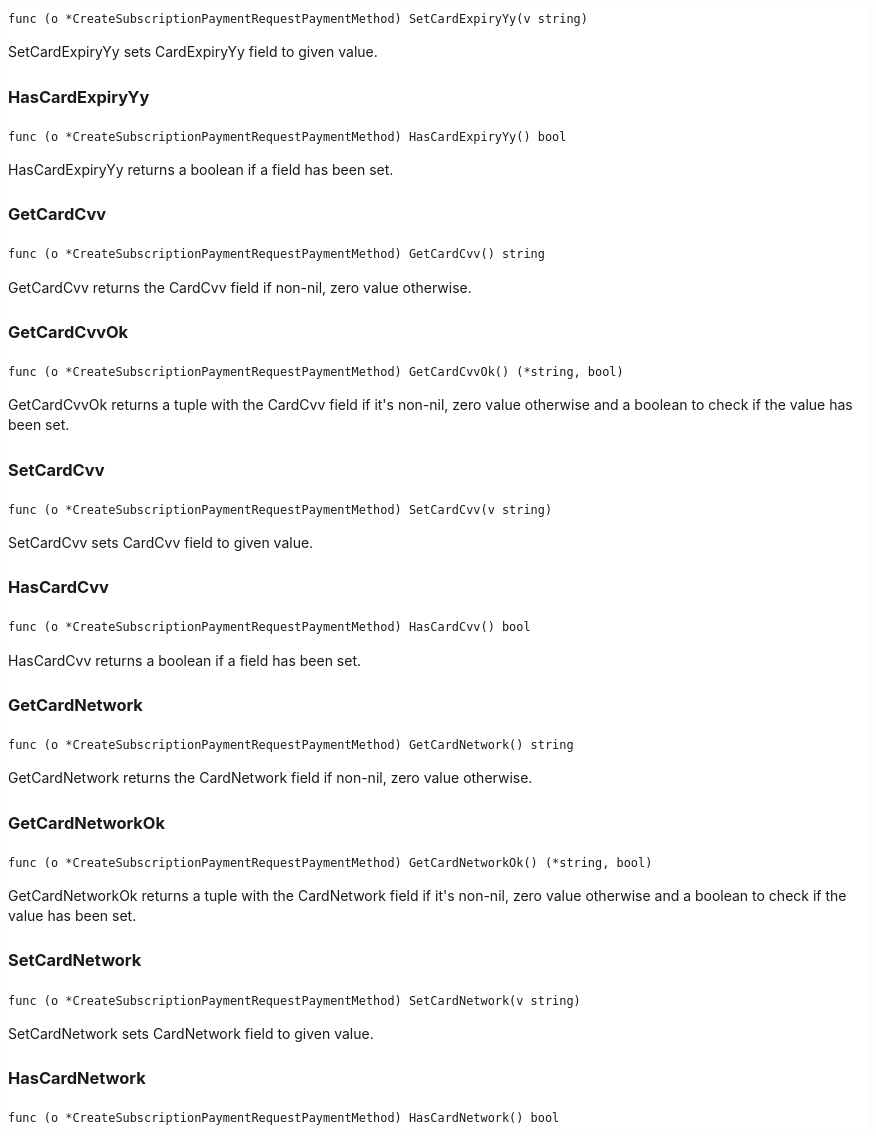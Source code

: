 `func (o *CreateSubscriptionPaymentRequestPaymentMethod) SetCardExpiryYy(v string)`

SetCardExpiryYy sets CardExpiryYy field to given value.

### HasCardExpiryYy

`func (o *CreateSubscriptionPaymentRequestPaymentMethod) HasCardExpiryYy() bool`

HasCardExpiryYy returns a boolean if a field has been set.

### GetCardCvv

`func (o *CreateSubscriptionPaymentRequestPaymentMethod) GetCardCvv() string`

GetCardCvv returns the CardCvv field if non-nil, zero value otherwise.

### GetCardCvvOk

`func (o *CreateSubscriptionPaymentRequestPaymentMethod) GetCardCvvOk() (*string, bool)`

GetCardCvvOk returns a tuple with the CardCvv field if it's non-nil, zero value otherwise
and a boolean to check if the value has been set.

### SetCardCvv

`func (o *CreateSubscriptionPaymentRequestPaymentMethod) SetCardCvv(v string)`

SetCardCvv sets CardCvv field to given value.

### HasCardCvv

`func (o *CreateSubscriptionPaymentRequestPaymentMethod) HasCardCvv() bool`

HasCardCvv returns a boolean if a field has been set.

### GetCardNetwork

`func (o *CreateSubscriptionPaymentRequestPaymentMethod) GetCardNetwork() string`

GetCardNetwork returns the CardNetwork field if non-nil, zero value otherwise.

### GetCardNetworkOk

`func (o *CreateSubscriptionPaymentRequestPaymentMethod) GetCardNetworkOk() (*string, bool)`

GetCardNetworkOk returns a tuple with the CardNetwork field if it's non-nil, zero value otherwise
and a boolean to check if the value has been set.

### SetCardNetwork

`func (o *CreateSubscriptionPaymentRequestPaymentMethod) SetCardNetwork(v string)`

SetCardNetwork sets CardNetwork field to given value.

### HasCardNetwork

`func (o *CreateSubscriptionPaymentRequestPaymentMethod) HasCardNetwork() bool`
